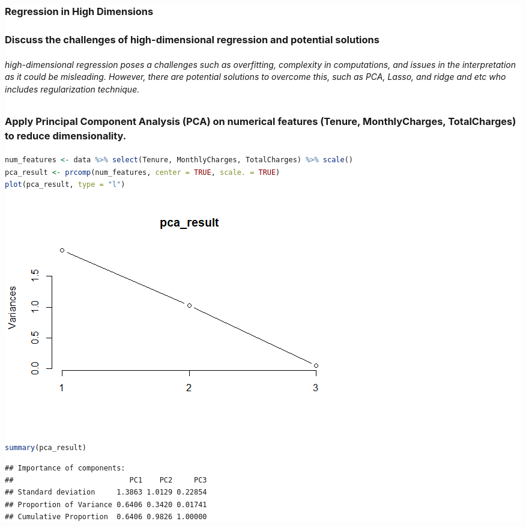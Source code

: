 ### Regression in High Dimensions

### Discuss the challenges of high-dimensional regression and potential solutions

###### high-dimensional regression poses a challenges such as overfitting, complexity in computations, and issues in the interpretation as it could be misleading. However, there are potential solutions to overcome this, such as PCA, Lasso, and ridge and etc who includes regularization technique.

### Apply Principal Component Analysis (PCA) on numerical features (Tenure, MonthlyCharges, TotalCharges) to reduce dimensionality.

``` r
num_features <- data %>% select(Tenure, MonthlyCharges, TotalCharges) %>% scale()
pca_result <- prcomp(num_features, center = TRUE, scale. = TRUE)
plot(pca_result, type = "l")
```

![](figures/unnamed-chunk-27-1.png)

``` r
summary(pca_result)
```

    ## Importance of components:
    ##                           PC1    PC2     PC3
    ## Standard deviation     1.3863 1.0129 0.22854
    ## Proportion of Variance 0.6406 0.3420 0.01741
    ## Cumulative Proportion  0.6406 0.9826 1.00000
